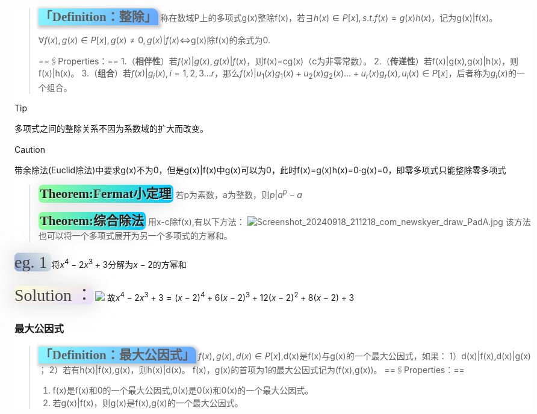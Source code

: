 >   <span style='background-image: linear-gradient(120deg, #89f7fe 0%, #66a6ff 100%);font-size:1.5em;font-style:normal;padding:2px;font-family:方正龙爪简体;font-weight:bold;border-radius:0 10px 0 0;box-shadow: 2px 2px 5px 3px #ccc;'>「Definition：整除」</span>
>   称在数域P上的多项式g(x)整除f(x)，若$\exists h(x)\in P[x],s.t.f(x)=g(x)h(x)$，记为g(x)|f(x)。
>
>   $\forall f(x),g(x)\in P[x],g(x)\ne0,g(x)|f(x)\Longleftrightarrow$g(x)除f(x)的余式为0.
>
>   ==🖇️Properties：==
>   1.（**相伴性**）若$f(x)|g(x),g(x)|f(x)$，则f(x)=cg(x)（c为非零常数）。
>   2.（**传递性**）若f(x)|g(x),g(x)|h(x)，则f(x)|h(x)。
>   3.（**组合**）若$f(x)|g_{i}(x),i=1,2,3\dots r$，那么$f(x)|u_{1}(x)g_{1}(x)+u_{2}(x)g_{2}(x)\dots+u_{r}(x)g_{r}(x),u_{i}(x)\in P[x]$，后者称为$g_{i}(x)$的一个组合。

>[!tip] 
>多项式之间的整除关系不因为系数域的扩大而改变。


> [!caution]
>
> 带余除法(Euclid除法)中要求g(x)不为0，但是g(x)|f(x)中g(x)可以为0，此时f(x)=g(x)h(x)=0·g(x)=0，即零多项式只能整除零多项式




>  <span style='font-family:汉仪劲楷简 Regular,Stem;font-style: normal;font-weight: bold;color: #242424;text-decoration: none;text-shadow: 1px 1px 1px #eeece1;font-size:1.5em;background-image: linear-gradient(to right, #92fe9d 0%, #00c9ff 100%);border-radius:7px;box-shadow: 1px 1px 29px rgb(204, 204, 204, 0.68);padding:3px;'>Theorem:Fermat小定理</span>
>  若p为素数，a为整数，则$p|a^p-a$
>
>  <span style='font-family:汉仪劲楷简 Regular,Stem;font-style: normal;font-weight: bold;color: #242424;text-decoration: none;text-shadow: 1px 1px 1px #eeece1;font-size:1.5em;background-image: linear-gradient(to right, #92fe9d 0%, #00c9ff 100%);border-radius:7px;box-shadow: 1px 1px 29px rgb(204, 204, 204, 0.68);padding:3px;'>Theorem:综合除法</span>
>  用x-c除f(x),有以下方法：
>  ![Screenshot_20240918_211218_com_newskyer_draw_PadA.jpg](https://locus622.oss-cn-beijing.aliyuncs.com/img/202409182113242.jpg)
>  该方法也可以将一个多项式展开为另一个多项式的方幂和。

<span style='color:#434343;background-image: linear-gradient(45deg, #93a5cf 0%, #e4efe9 100%);border-radius:7px;box-shadow: 1px 1px 30px 5px rgb(204, 204, 204, 0.52);font-family:Monotype Corsiva;font-size:2em;'> eg. 1 </span>
将$x^4-2x^3+3$分解为$x-2$的方幂和

<span style='color:#434343;background-image: linear-gradient(-20deg, #e9defa 0%, #fbfcdb 100%);border-radius:7px;box-shadow: 1px 1px 30px 5px rgb(204, 204, 204, 0.52);font-family:Monotype Corsiva;font-size:2em;'>Solution ：</span>
<img src="https://locus622.oss-cn-beijing.aliyuncs.com/img/202410292104762.png" style="width:30%">
故$x^4-2x^3+3=(x-2)^4+6(x-2)^3+12(x-2)^2+8(x-2)+3$




### 最大公因式

 ><span style='background-image: linear-gradient(120deg, #89f7fe 0%, #66a6ff 100%);font-size:1.5em;font-style:normal;padding:2px;font-family:方正龙爪简体;font-weight:bold;border-radius:0 10px 0 0;box-shadow: 2px 2px 5px 3px #ccc;'>「Definition：最大公因式」</span>
 >$f(x),g(x),d(x)\in P[x]$,d(x)是f(x)与g(x)的一个最大公因式，如果：
 >1）d(x)|f(x),d(x)|g(x) ；
 >2）若有h(x)|f(x),g(x)，则h(x)|d(x)。
 >f(x)，g(x)的首项为1的最大公因式记为(f(x),g(x))。
 >==🖇️Properties：==
 >1. f(x)是f(x)和0的一个最大公因式,0(x)是0(x)和0(x)的一个最大公因式。
 >2. 若g(x)|f(x)，则g(x)是f(x),g(x)的一个最大公因式。
